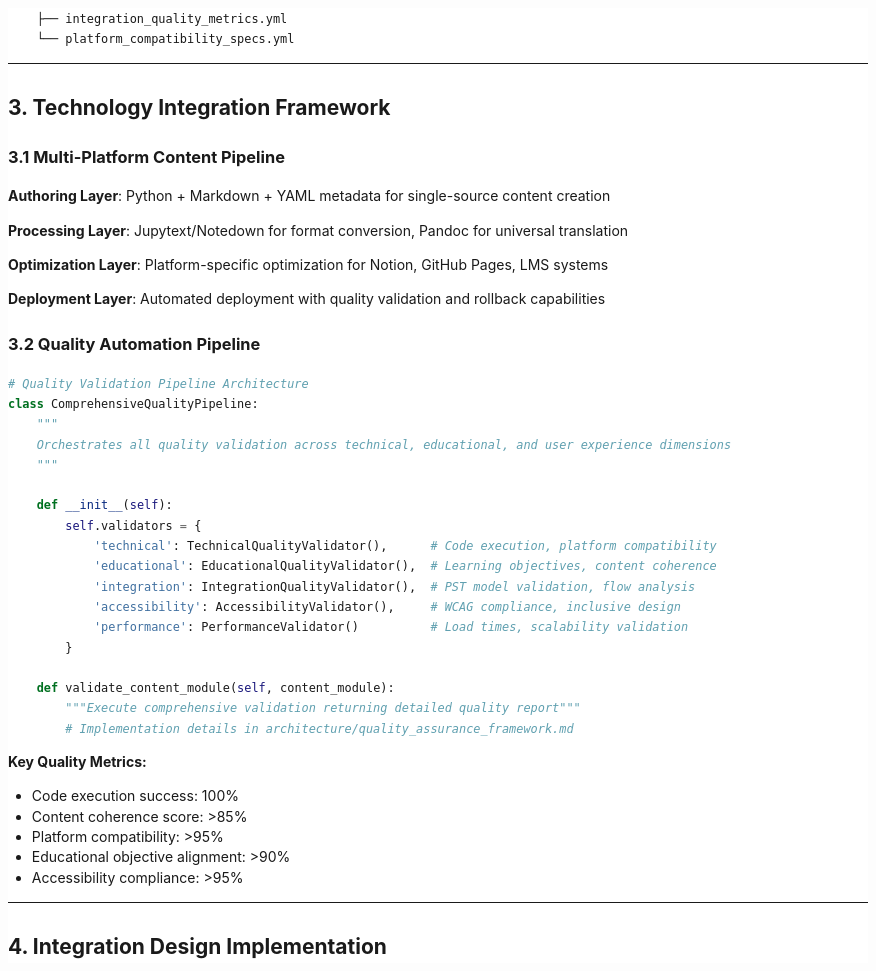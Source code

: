 ```
    ├── integration_quality_metrics.yml
    └── platform_compatibility_specs.yml
```

---

## 3. Technology Integration Framework

### 3.1 Multi-Platform Content Pipeline

**Authoring Layer**: Python + Markdown + YAML metadata for single-source content creation

**Processing Layer**: Jupytext/Notedown for format conversion, Pandoc for universal translation

**Optimization Layer**: Platform-specific optimization for Notion, GitHub Pages, LMS systems

**Deployment Layer**: Automated deployment with quality validation and rollback capabilities

### 3.2 Quality Automation Pipeline

```python
# Quality Validation Pipeline Architecture
class ComprehensiveQualityPipeline:
    """
    Orchestrates all quality validation across technical, educational, and user experience dimensions
    """
    
    def __init__(self):
        self.validators = {
            'technical': TechnicalQualityValidator(),      # Code execution, platform compatibility
            'educational': EducationalQualityValidator(),  # Learning objectives, content coherence
            'integration': IntegrationQualityValidator(),  # PST model validation, flow analysis
            'accessibility': AccessibilityValidator(),     # WCAG compliance, inclusive design
            'performance': PerformanceValidator()          # Load times, scalability validation
        }
        
    def validate_content_module(self, content_module):
        """Execute comprehensive validation returning detailed quality report"""
        # Implementation details in architecture/quality_assurance_framework.md
```

**Key Quality Metrics:**
- Code execution success: 100%
- Content coherence score: >85%
- Platform compatibility: >95%
- Educational objective alignment: >90%
- Accessibility compliance: >95%

---

## 4. Integration Design Implementation
